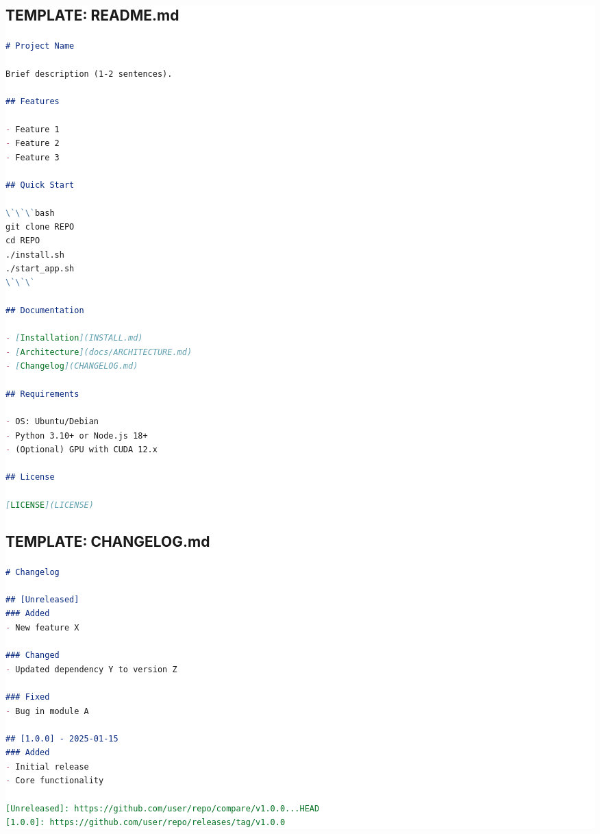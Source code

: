 
## TEMPLATE: README.md

```markdown
# Project Name

Brief description (1-2 sentences).

## Features

- Feature 1
- Feature 2
- Feature 3

## Quick Start

\`\`\`bash
git clone REPO
cd REPO
./install.sh
./start_app.sh
\`\`\`

## Documentation

- [Installation](INSTALL.md)
- [Architecture](docs/ARCHITECTURE.md)
- [Changelog](CHANGELOG.md)

## Requirements

- OS: Ubuntu/Debian
- Python 3.10+ or Node.js 18+
- (Optional) GPU with CUDA 12.x

## License

[LICENSE](LICENSE)
```


## TEMPLATE: CHANGELOG.md

```markdown
# Changelog

## [Unreleased]
### Added
- New feature X

### Changed
- Updated dependency Y to version Z

### Fixed
- Bug in module A

## [1.0.0] - 2025-01-15
### Added
- Initial release
- Core functionality

[Unreleased]: https://github.com/user/repo/compare/v1.0.0...HEAD
[1.0.0]: https://github.com/user/repo/releases/tag/v1.0.0
```
